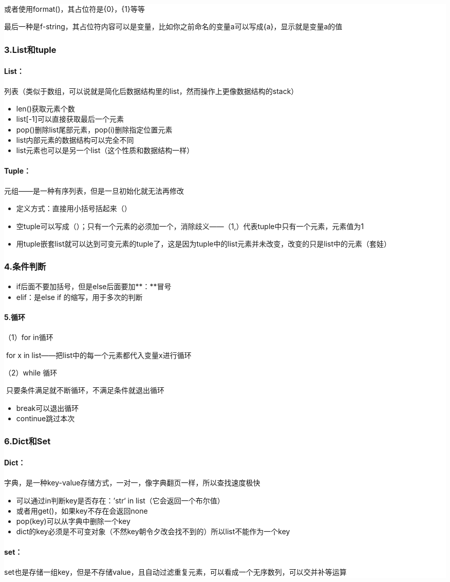 或者使用format()，其占位符是{0}，{1}等等

最后一种是f-string，其占位符内容可以是变量，比如你之前命名的变量a可以写成{a}，显示就是变量a的值

### 3.List和tuple

#### List：

列表（类似于数组，可以说就是简化后数据结构里的list，然而操作上更像数据结构的stack）

* len()获取元素个数
* list[-1]可以直接获取最后一个元素
* pop()删除list尾部元素，pop(i)删除指定位置元素
* list内部元素的数据结构可以完全不同
* list元素也可以是另一个list（这个性质和数据结构一样）

#### Tuple：

元组——是一种有序列表，但是一旦初始化就无法再修改

* 定义方式：直接用小括号括起来（）
* 空tuple可以写成（）；只有一个元素的必须加一个，消除歧义——（1,）代表tuple中只有一个元素，元素值为1

* 用tuple嵌套list就可以达到可变元素的tuple了，这是因为tuple中的list元素并未改变，改变的只是list中的元素（套娃）

### 4.条件判断

* if后面不要加括号，但是else后面要加**：**冒号
* elif：是else if 的缩写，用于多次的判断

#### 5.循环

（1）for in循环

​	for x in list——把list中的每一个元素都代入变量x进行循环

（2）while 循环

​	只要条件满足就不断循环，不满足条件就退出循环

* break可以退出循环
* continue跳过本次

### 6.Dict和Set

#### Dict：

字典，是一种key-value存储方式，一对一，像字典翻页一样，所以查找速度极快

* 可以通过in判断key是否存在：’str‘ in list（它会返回一个布尔值）
* 或者用get()，如果key不存在会返回none
* pop(key)可以从字典中删除一个key
* dict的key必须是不可变对象（不然key朝令夕改会找不到的）所以list不能作为一个key

#### set：

set也是存储一组key，但是不存储value，且自动过滤重复元素，可以看成一个无序数列，可以交并补等运算
